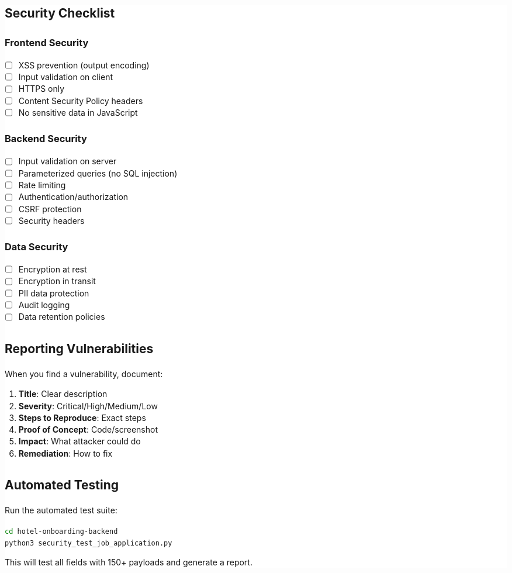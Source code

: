 ## Security Checklist

### Frontend Security
- [ ] XSS prevention (output encoding)
- [ ] Input validation on client
- [ ] HTTPS only
- [ ] Content Security Policy headers
- [ ] No sensitive data in JavaScript

### Backend Security
- [ ] Input validation on server
- [ ] Parameterized queries (no SQL injection)
- [ ] Rate limiting
- [ ] Authentication/authorization
- [ ] CSRF protection
- [ ] Security headers

### Data Security
- [ ] Encryption at rest
- [ ] Encryption in transit
- [ ] PII data protection
- [ ] Audit logging
- [ ] Data retention policies

## Reporting Vulnerabilities

When you find a vulnerability, document:

1. **Title**: Clear description
2. **Severity**: Critical/High/Medium/Low
3. **Steps to Reproduce**: Exact steps
4. **Proof of Concept**: Code/screenshot
5. **Impact**: What attacker could do
6. **Remediation**: How to fix

## Automated Testing

Run the automated test suite:
```bash
cd hotel-onboarding-backend
python3 security_test_job_application.py
```

This will test all fields with 150+ payloads and generate a report.